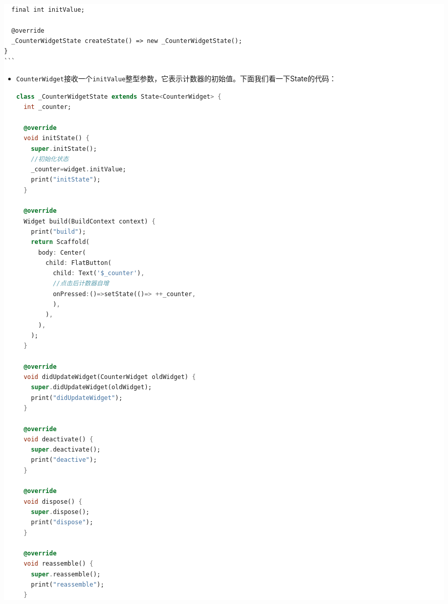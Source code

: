       final int initValue;
    
      @override
      _CounterWidgetState createState() => new _CounterWidgetState();
    }
    ```
- `CounterWidget`接收一个`initValue`整型参数，它表示计数器的初始值。下面我们看一下State的代码：
    ```dart
    class _CounterWidgetState extends State<CounterWidget> {  
      int _counter;
    
      @override
      void initState() {
        super.initState();
        //初始化状态  
        _counter=widget.initValue;
        print("initState");
      }
    
      @override
      Widget build(BuildContext context) {
        print("build");
        return Scaffold(
          body: Center(
            child: FlatButton(
              child: Text('$_counter'),
              //点击后计数器自增
              onPressed:()=>setState(()=> ++_counter,
              ),
            ),
          ),
        );
      }
    
      @override
      void didUpdateWidget(CounterWidget oldWidget) {
        super.didUpdateWidget(oldWidget);
        print("didUpdateWidget");
      }
    
      @override
      void deactivate() {
        super.deactivate();
        print("deactive");
      }
    
      @override
      void dispose() {
        super.dispose();
        print("dispose");
      }
    
      @override
      void reassemble() {
        super.reassemble();
        print("reassemble");
      }
    
